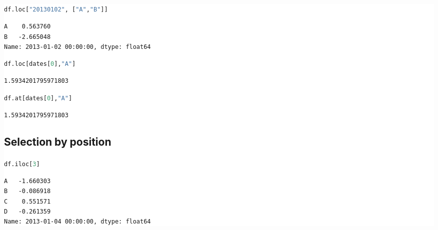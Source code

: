 </div>




```python

```


```python
df.loc["20130102", ["A","B"]]
```




    A    0.563760
    B   -2.665048
    Name: 2013-01-02 00:00:00, dtype: float64




```python

```


```python
df.loc[dates[0],"A"]
```




    1.5934201795971803




```python
df.at[dates[0],"A"]
```




    1.5934201795971803



## Selection by position


```python
df.iloc[3]
```




    A   -1.660303
    B   -0.086918
    C    0.551571
    D   -0.261359
    Name: 2013-01-04 00:00:00, dtype: float64


